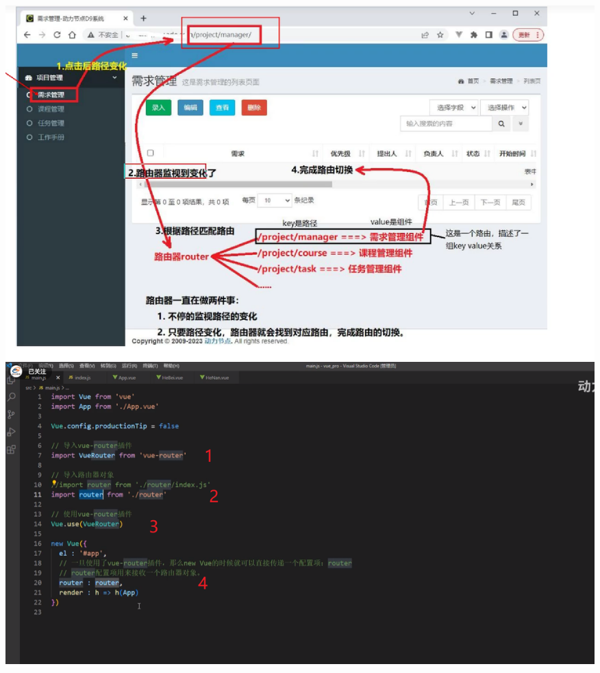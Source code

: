 ![image-20230711231705322](Vue知识点.assets/image-20230711231705322.png)

![image-20230711233117574](Vue知识点.assets/image-20230711233117574.png)
